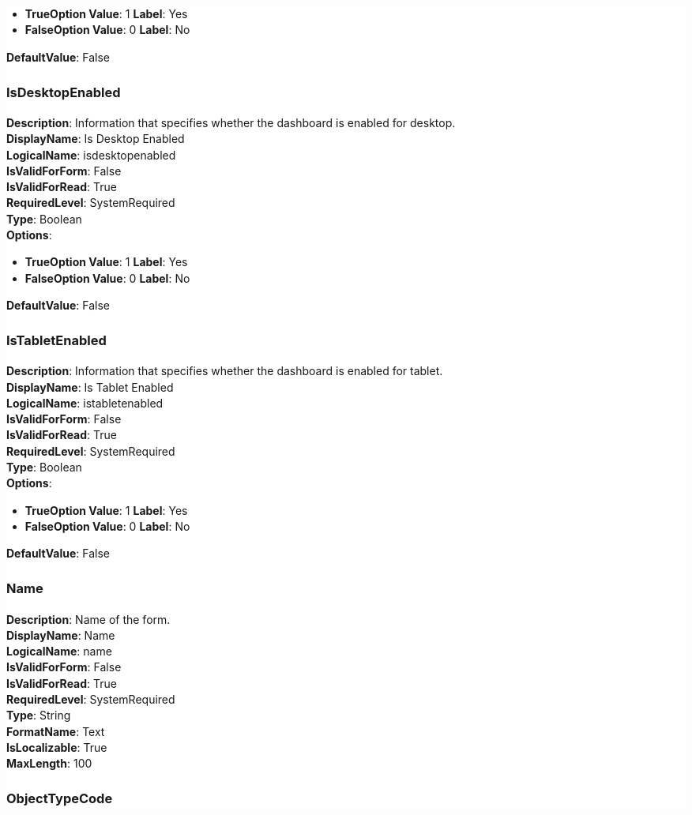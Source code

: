 - **TrueOption Value**: 1 **Label**: Yes
- **FalseOption Value**: 0 **Label**: No

**DefaultValue**: False


### <a name="BKMK_IsDesktopEnabled"></a> IsDesktopEnabled

**Description**: Information that specifies whether the dashboard is enabled for desktop.<br />
**DisplayName**: Is Desktop Enabled<br />
**LogicalName**: isdesktopenabled<br />
**IsValidForForm**: False<br />
**IsValidForRead**: True<br />
**RequiredLevel**: SystemRequired<br />
**Type**: Boolean<br />
**Options**:

- **TrueOption Value**: 1 **Label**: Yes
- **FalseOption Value**: 0 **Label**: No

**DefaultValue**: False


### <a name="BKMK_IsTabletEnabled"></a> IsTabletEnabled

**Description**: Information that specifies whether the dashboard is enabled for tablet.<br />
**DisplayName**: Is Tablet Enabled<br />
**LogicalName**: istabletenabled<br />
**IsValidForForm**: False<br />
**IsValidForRead**: True<br />
**RequiredLevel**: SystemRequired<br />
**Type**: Boolean<br />
**Options**:

- **TrueOption Value**: 1 **Label**: Yes
- **FalseOption Value**: 0 **Label**: No

**DefaultValue**: False


### <a name="BKMK_Name"></a> Name

**Description**: Name of the form.<br />
**DisplayName**: Name<br />
**LogicalName**: name<br />
**IsValidForForm**: False<br />
**IsValidForRead**: True<br />
**RequiredLevel**: SystemRequired<br />
**Type**: String<br />
**FormatName**: Text<br />
**IsLocalizable**: True<br />
**MaxLength**: 100


### <a name="BKMK_ObjectTypeCode"></a> ObjectTypeCode
